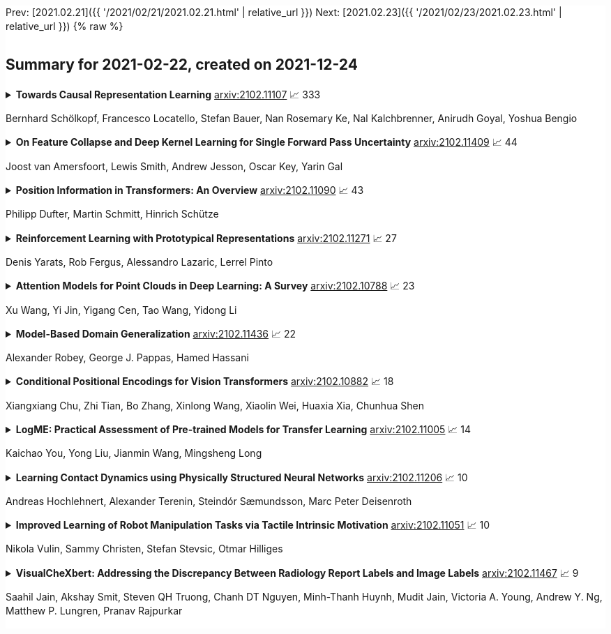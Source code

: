 Prev: [2021.02.21]({{ '/2021/02/21/2021.02.21.html' | relative_url }})  Next: [2021.02.23]({{ '/2021/02/23/2021.02.23.html' | relative_url }})
{% raw %}
## Summary for 2021-02-22, created on 2021-12-24


<details><summary><b>Towards Causal Representation Learning</b>
<a href="https://arxiv.org/abs/2102.11107">arxiv:2102.11107</a>
&#x1F4C8; 333 <br>
<p>Bernhard Schölkopf, Francesco Locatello, Stefan Bauer, Nan Rosemary Ke, Nal Kalchbrenner, Anirudh Goyal, Yoshua Bengio</p></summary></details>

<details><summary><b>On Feature Collapse and Deep Kernel Learning for Single Forward Pass Uncertainty</b>
<a href="https://arxiv.org/abs/2102.11409">arxiv:2102.11409</a>
&#x1F4C8; 44 <br>
<p>Joost van Amersfoort, Lewis Smith, Andrew Jesson, Oscar Key, Yarin Gal</p></summary></details>

<details><summary><b>Position Information in Transformers: An Overview</b>
<a href="https://arxiv.org/abs/2102.11090">arxiv:2102.11090</a>
&#x1F4C8; 43 <br>
<p>Philipp Dufter, Martin Schmitt, Hinrich Schütze</p></summary></details>

<details><summary><b>Reinforcement Learning with Prototypical Representations</b>
<a href="https://arxiv.org/abs/2102.11271">arxiv:2102.11271</a>
&#x1F4C8; 27 <br>
<p>Denis Yarats, Rob Fergus, Alessandro Lazaric, Lerrel Pinto</p></summary></details>

<details><summary><b>Attention Models for Point Clouds in Deep Learning: A Survey</b>
<a href="https://arxiv.org/abs/2102.10788">arxiv:2102.10788</a>
&#x1F4C8; 23 <br>
<p>Xu Wang, Yi Jin, Yigang Cen, Tao Wang, Yidong Li</p></summary></details>

<details><summary><b>Model-Based Domain Generalization</b>
<a href="https://arxiv.org/abs/2102.11436">arxiv:2102.11436</a>
&#x1F4C8; 22 <br>
<p>Alexander Robey, George J. Pappas, Hamed Hassani</p></summary></details>

<details><summary><b>Conditional Positional Encodings for Vision Transformers</b>
<a href="https://arxiv.org/abs/2102.10882">arxiv:2102.10882</a>
&#x1F4C8; 18 <br>
<p>Xiangxiang Chu, Zhi Tian, Bo Zhang, Xinlong Wang, Xiaolin Wei, Huaxia Xia, Chunhua Shen</p></summary></details>

<details><summary><b>LogME: Practical Assessment of Pre-trained Models for Transfer Learning</b>
<a href="https://arxiv.org/abs/2102.11005">arxiv:2102.11005</a>
&#x1F4C8; 14 <br>
<p>Kaichao You, Yong Liu, Jianmin Wang, Mingsheng Long</p></summary></details>

<details><summary><b>Learning Contact Dynamics using Physically Structured Neural Networks</b>
<a href="https://arxiv.org/abs/2102.11206">arxiv:2102.11206</a>
&#x1F4C8; 10 <br>
<p>Andreas Hochlehnert, Alexander Terenin, Steindór Sæmundsson, Marc Peter Deisenroth</p></summary></details>

<details><summary><b>Improved Learning of Robot Manipulation Tasks via Tactile Intrinsic Motivation</b>
<a href="https://arxiv.org/abs/2102.11051">arxiv:2102.11051</a>
&#x1F4C8; 10 <br>
<p>Nikola Vulin, Sammy Christen, Stefan Stevsic, Otmar Hilliges</p></summary></details>

<details><summary><b>VisualCheXbert: Addressing the Discrepancy Between Radiology Report Labels and Image Labels</b>
<a href="https://arxiv.org/abs/2102.11467">arxiv:2102.11467</a>
&#x1F4C8; 9 <br>
<p>Saahil Jain, Akshay Smit, Steven QH Truong, Chanh DT Nguyen, Minh-Thanh Huynh, Mudit Jain, Victoria A. Young, Andrew Y. Ng, Matthew P. Lungren, Pranav Rajpurkar</p></summary></details>
